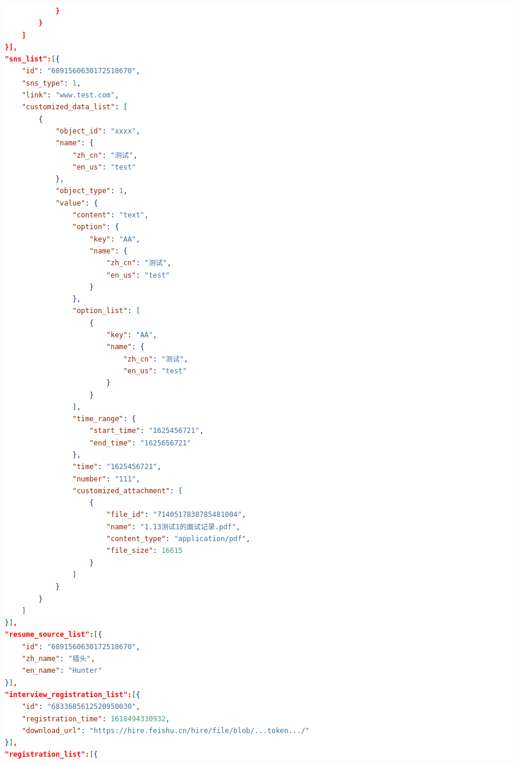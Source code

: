 ```json
            }
        }
    ]
}],
"sns_list":[{
    "id": "6891560630172518670",
    "sns_type": 1,
    "link": "www.test.com",
    "customized_data_list": [
        {
            "object_id": "xxxx",
            "name": {
                "zh_cn": "测试",
                "en_us": "test"
            },
            "object_type": 1,
            "value": {
                "content": "text",
                "option": {
                    "key": "AA",
                    "name": {
                        "zh_cn": "测试",
                        "en_us": "test"
                    }
                },
                "option_list": [
                    {
                        "key": "AA",
                        "name": {
                            "zh_cn": "测试",
                            "en_us": "test"
                        }
                    }
                ],
                "time_range": {
                    "start_time": "1625456721",
                    "end_time": "1625656721"
                },
                "time": "1625456721",
                "number": "111",
                "customized_attachment": [
                    {
                        "file_id": "7140517838785481004",
                        "name": "1.13测试1的面试记录.pdf",
                        "content_type": "application/pdf",
                        "file_size": 16615
                    }
                ]
            }
        }
    ]
}],
"resume_source_list":[{
    "id": "6891560630172518670",
    "zh_name": "猎头",
    "en_name": "Hunter"
}],
"interview_registration_list":[{
    "id": "6833685612520950030",
    "registration_time": 1618494330932,
    "download_url": "https://hire.feishu.cn/hire/file/blob/...token.../"
}],
"registration_list":[{
```